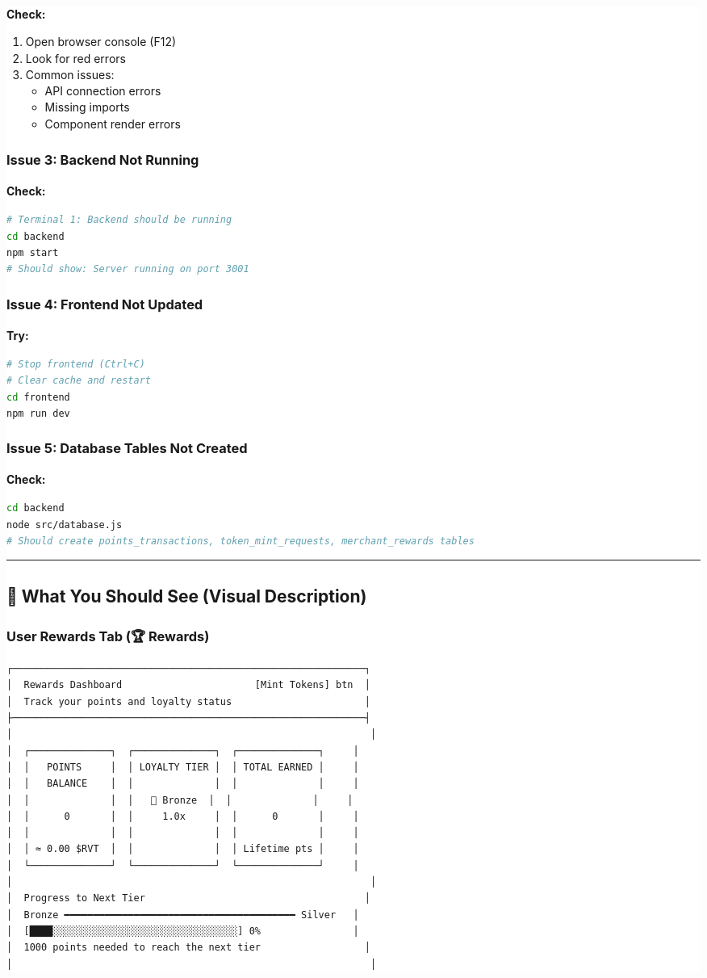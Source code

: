 **Check:**

1. Open browser console (F12)
2. Look for red errors
3. Common issues:
   - API connection errors
   - Missing imports
   - Component render errors

### Issue 3: Backend Not Running

**Check:**

```bash
# Terminal 1: Backend should be running
cd backend
npm start
# Should show: Server running on port 3001
```

### Issue 4: Frontend Not Updated

**Try:**

```bash
# Stop frontend (Ctrl+C)
# Clear cache and restart
cd frontend
npm run dev
```

### Issue 5: Database Tables Not Created

**Check:**

```bash
cd backend
node src/database.js
# Should create points_transactions, token_mint_requests, merchant_rewards tables
```

---

## 📸 What You Should See (Visual Description)

### User Rewards Tab (🏆 Rewards)

```
┌─────────────────────────────────────────────────────────────┐
│  Rewards Dashboard                       [Mint Tokens] btn  │
│  Track your points and loyalty status                       │
├─────────────────────────────────────────────────────────────┤
│                                                              │
│  ┌──────────────┐  ┌──────────────┐  ┌──────────────┐     │
│  │   POINTS     │  │ LOYALTY TIER │  │ TOTAL EARNED │     │
│  │   BALANCE    │  │              │  │              │     │
│  │              │  │   🥉 Bronze  │  │              │     │
│  │      0       │  │     1.0x     │  │      0       │     │
│  │              │  │              │  │              │     │
│  │ ≈ 0.00 $RVT  │  │              │  │ Lifetime pts │     │
│  └──────────────┘  └──────────────┘  └──────────────┘     │
│                                                              │
│  Progress to Next Tier                                      │
│  Bronze ━━━━━━━━━━━━━━━━━━━━━━━━━━━━━━━━━━━━━━━━ Silver   │
│  [████░░░░░░░░░░░░░░░░░░░░░░░░░░░░░░░░] 0%                │
│  1000 points needed to reach the next tier                  │
│                                                              │
```